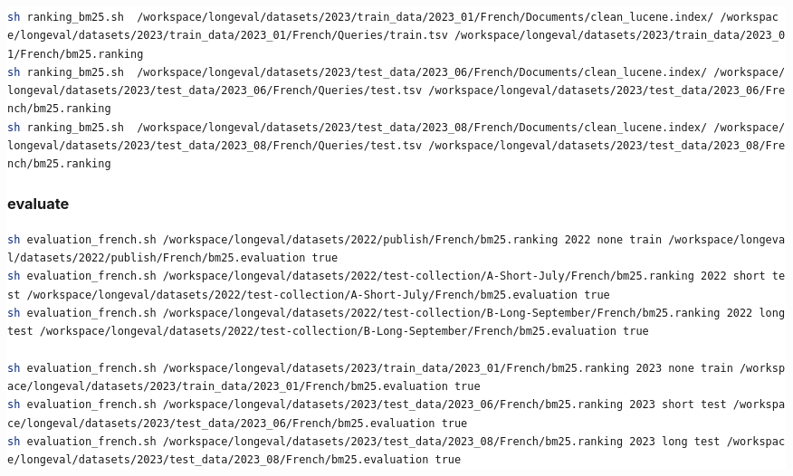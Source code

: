 ```bash
sh ranking_bm25.sh  /workspace/longeval/datasets/2023/train_data/2023_01/French/Documents/clean_lucene.index/ /workspace/longeval/datasets/2023/train_data/2023_01/French/Queries/train.tsv /workspace/longeval/datasets/2023/train_data/2023_01/French/bm25.ranking
sh ranking_bm25.sh  /workspace/longeval/datasets/2023/test_data/2023_06/French/Documents/clean_lucene.index/ /workspace/longeval/datasets/2023/test_data/2023_06/French/Queries/test.tsv /workspace/longeval/datasets/2023/test_data/2023_06/French/bm25.ranking
sh ranking_bm25.sh  /workspace/longeval/datasets/2023/test_data/2023_08/French/Documents/clean_lucene.index/ /workspace/longeval/datasets/2023/test_data/2023_08/French/Queries/test.tsv /workspace/longeval/datasets/2023/test_data/2023_08/French/bm25.ranking
```

### evaluate
```bash
sh evaluation_french.sh /workspace/longeval/datasets/2022/publish/French/bm25.ranking 2022 none train /workspace/longeval/datasets/2022/publish/French/bm25.evaluation true
sh evaluation_french.sh /workspace/longeval/datasets/2022/test-collection/A-Short-July/French/bm25.ranking 2022 short test /workspace/longeval/datasets/2022/test-collection/A-Short-July/French/bm25.evaluation true
sh evaluation_french.sh /workspace/longeval/datasets/2022/test-collection/B-Long-September/French/bm25.ranking 2022 long test /workspace/longeval/datasets/2022/test-collection/B-Long-September/French/bm25.evaluation true

sh evaluation_french.sh /workspace/longeval/datasets/2023/train_data/2023_01/French/bm25.ranking 2023 none train /workspace/longeval/datasets/2023/train_data/2023_01/French/bm25.evaluation true
sh evaluation_french.sh /workspace/longeval/datasets/2023/test_data/2023_06/French/bm25.ranking 2023 short test /workspace/longeval/datasets/2023/test_data/2023_06/French/bm25.evaluation true
sh evaluation_french.sh /workspace/longeval/datasets/2023/test_data/2023_08/French/bm25.ranking 2023 long test /workspace/longeval/datasets/2023/test_data/2023_08/French/bm25.evaluation true
```
